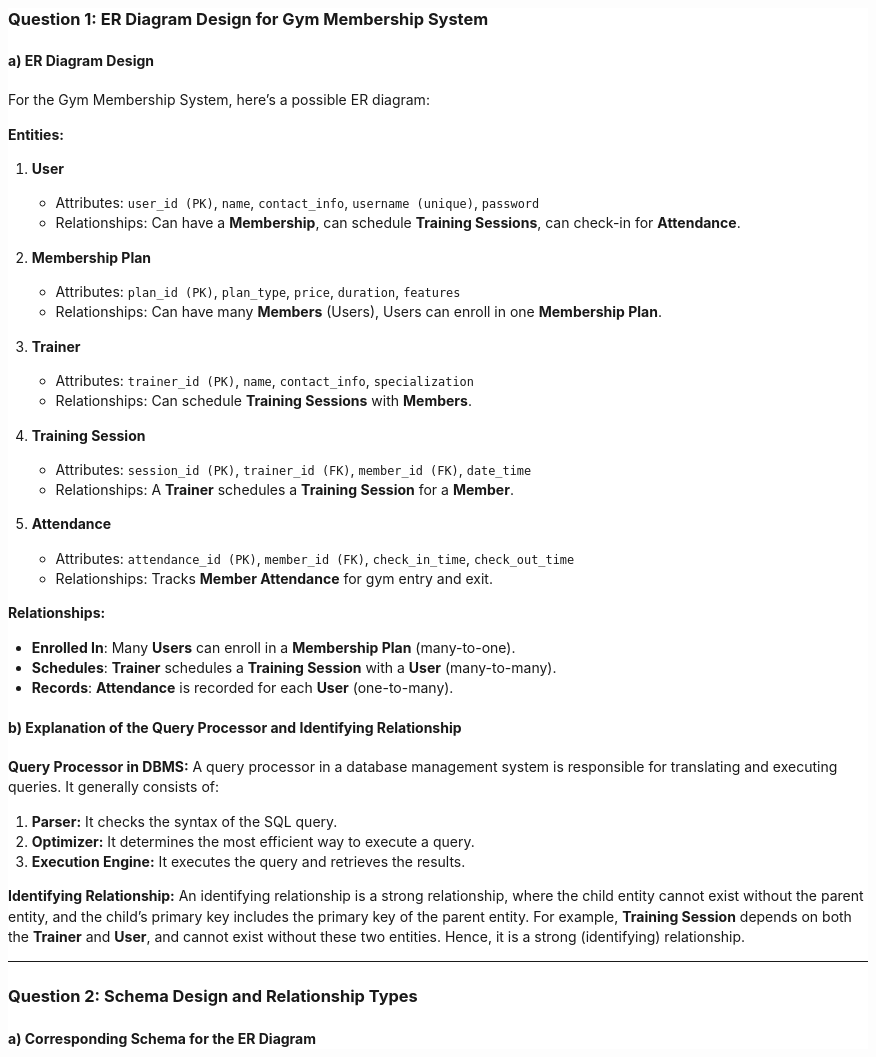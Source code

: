 ### Question 1: ER Diagram Design for Gym Membership System

#### a) ER Diagram Design

For the Gym Membership System, here’s a possible ER diagram:

**Entities:**

1. **User**
    
    - Attributes: `user_id (PK)`, `name`, `contact_info`, `username (unique)`, `password`
    - Relationships: Can have a **Membership**, can schedule **Training Sessions**, can check-in for **Attendance**.
2. **Membership Plan**
    
    - Attributes: `plan_id (PK)`, `plan_type`, `price`, `duration`, `features`
    - Relationships: Can have many **Members** (Users), Users can enroll in one **Membership Plan**.
3. **Trainer**
    
    - Attributes: `trainer_id (PK)`, `name`, `contact_info`, `specialization`
    - Relationships: Can schedule **Training Sessions** with **Members**.
4. **Training Session**
    
    - Attributes: `session_id (PK)`, `trainer_id (FK)`, `member_id (FK)`, `date_time`
    - Relationships: A **Trainer** schedules a **Training Session** for a **Member**.
5. **Attendance**
    
    - Attributes: `attendance_id (PK)`, `member_id (FK)`, `check_in_time`, `check_out_time`
    - Relationships: Tracks **Member Attendance** for gym entry and exit.

**Relationships:**

- **Enrolled In**: Many **Users** can enroll in a **Membership Plan** (many-to-one).
- **Schedules**: **Trainer** schedules a **Training Session** with a **User** (many-to-many).
- **Records**: **Attendance** is recorded for each **User** (one-to-many).

#### b) Explanation of the Query Processor and Identifying Relationship

**Query Processor in DBMS:** A query processor in a database management system is responsible for translating and executing queries. It generally consists of:

1. **Parser:** It checks the syntax of the SQL query.
2. **Optimizer:** It determines the most efficient way to execute a query.
3. **Execution Engine:** It executes the query and retrieves the results.

**Identifying Relationship:** An identifying relationship is a strong relationship, where the child entity cannot exist without the parent entity, and the child’s primary key includes the primary key of the parent entity. For example, **Training Session** depends on both the **Trainer** and **User**, and cannot exist without these two entities. Hence, it is a strong (identifying) relationship.

---

### Question 2: Schema Design and Relationship Types

#### a) Corresponding Schema for the ER Diagram
